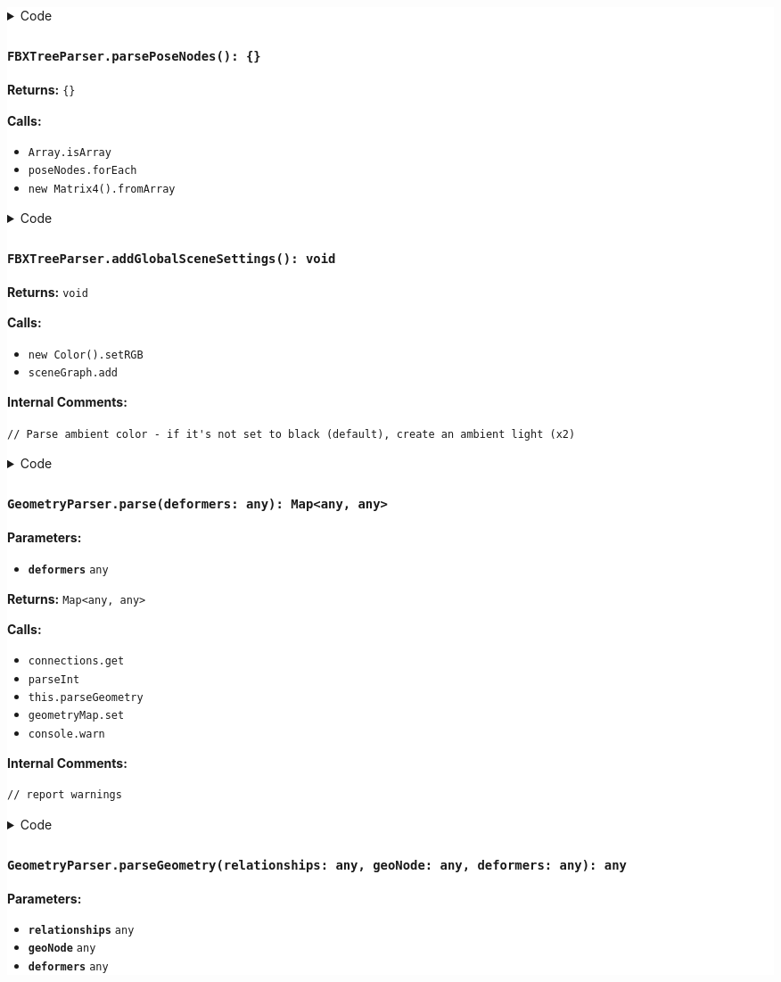 <details><summary>Code</summary></details>

### `FBXTreeParser.parsePoseNodes(): {}`

**Returns:** `{}`

**Calls:**

- `Array.isArray`
- `poseNodes.forEach`
- `new Matrix4().fromArray`

<details><summary>Code</summary></details>

### `FBXTreeParser.addGlobalSceneSettings(): void`

**Returns:** `void`

**Calls:**

- `new Color().setRGB`
- `sceneGraph.add`

**Internal Comments:**
```
// Parse ambient color - if it's not set to black (default), create an ambient light (x2)
```

<details><summary>Code</summary></details>

### `GeometryParser.parse(deformers: any): Map<any, any>`

**Parameters:**

- **`deformers`** `any`

**Returns:** `Map<any, any>`

**Calls:**

- `connections.get`
- `parseInt`
- `this.parseGeometry`
- `geometryMap.set`
- `console.warn`

**Internal Comments:**
```
// report warnings
```

<details><summary>Code</summary></details>

### `GeometryParser.parseGeometry(relationships: any, geoNode: any, deformers: any): any`

**Parameters:**

- **`relationships`** `any`
- **`geoNode`** `any`
- **`deformers`** `any`
